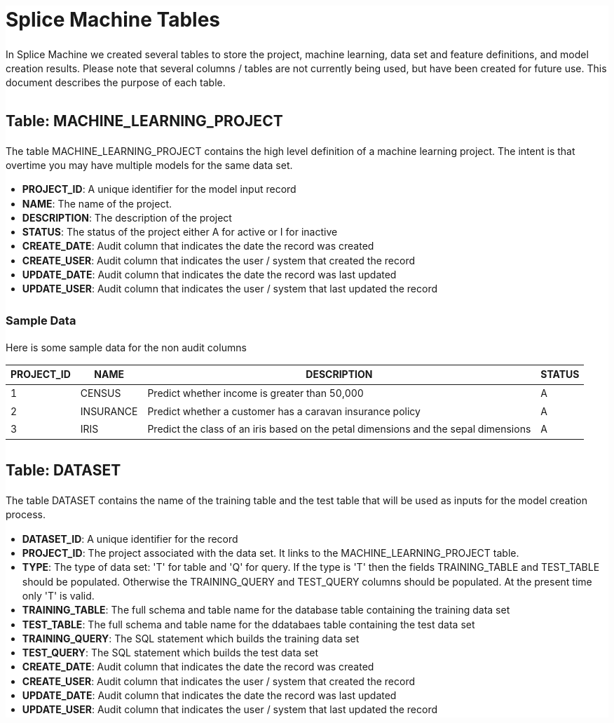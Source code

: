 # Splice Machine Tables
In Splice Machine we created several tables to store the project, machine learning, data set and feature definitions, and model creation results.  Please note that several columns / tables are not currently being used, but have been created for future use.  This document describes the purpose of each table.

## Table: MACHINE_LEARNING_PROJECT
The table MACHINE_LEARNING_PROJECT contains the high level definition of a machine learning project.  The intent is that overtime you may have multiple models for the same data set.

* **PROJECT_ID**: A unique identifier for the model input record
* **NAME**: The name of the project.  
* **DESCRIPTION**: The description of the project
* **STATUS**: The status of the project either A for active or I for inactive
* **CREATE_DATE**: Audit column that indicates the date the record was created 
* **CREATE_USER**: Audit column that indicates the user / system that created the record
* **UPDATE_DATE**: Audit column that indicates the date the record was last updated 
* **UPDATE_USER**: Audit column that indicates the user / system that last updated the record

### Sample Data
Here is some sample data for the non audit columns

|PROJECT_ID|NAME|DESCRIPTION|STATUS|
|--------|--------|--------|--------|
|1|CENSUS|Predict whether income is greater than 50,000|A|
|2|INSURANCE|Predict whether a customer has a caravan insurance policy|A|
|3|IRIS|Predict the class of an iris based on the petal dimensions and the sepal dimensions|A|


## Table: DATASET
The table DATASET contains the name of the training table and the test table that will be used as inputs for the model creation process.

* **DATASET_ID**: A unique identifier for the record
* **PROJECT_ID**: The project associated with the data set.  It links to the MACHINE_LEARNING_PROJECT table.
* **TYPE**: The type of data set: 'T' for table and 'Q' for query.  If the type is 'T' then the fields TRAINING_TABLE and TEST_TABLE should be populated.  Otherwise the TRAINING_QUERY and TEST_QUERY columns should be populated.  At the present time only 'T' is valid.
* **TRAINING_TABLE**: The full schema and table name for the database table containing the training data set
* **TEST_TABLE**: The full schema and table name for the ddatabaes table containing the test data set
* **TRAINING_QUERY**: The SQL statement which builds the training data set
* **TEST_QUERY**: The SQL statement which builds the test data set
* **CREATE_DATE**: Audit column that indicates the date the record was created 
* **CREATE_USER**: Audit column that indicates the user / system that created the record
* **UPDATE_DATE**: Audit column that indicates the date the record was last updated 
* **UPDATE_USER**: Audit column that indicates the user / system that last updated the record
